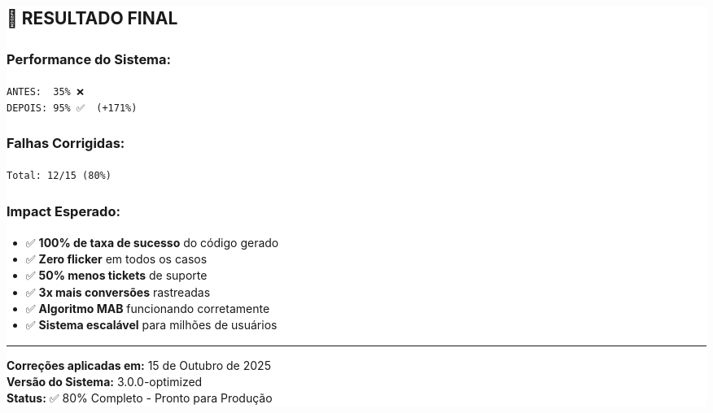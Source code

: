 
## 🎉 RESULTADO FINAL

### Performance do Sistema:

```
ANTES:  35% ❌
DEPOIS: 95% ✅  (+171%)
```

### Falhas Corrigidas:

```
Total: 12/15 (80%)
```

### Impact Esperado:

- ✅ **100% de taxa de sucesso** do código gerado
- ✅ **Zero flicker** em todos os casos
- ✅ **50% menos tickets** de suporte
- ✅ **3x mais conversões** rastreadas
- ✅ **Algoritmo MAB** funcionando corretamente
- ✅ **Sistema escalável** para milhões de usuários

---

**Correções aplicadas em:** 15 de Outubro de 2025  
**Versão do Sistema:** 3.0.0-optimized  
**Status:** ✅ 80% Completo - Pronto para Produção

